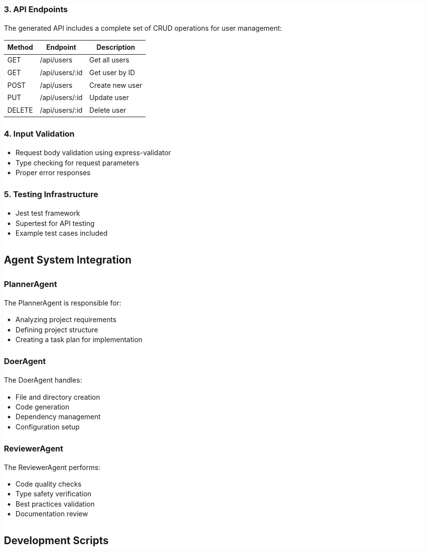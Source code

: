 ### 3. API Endpoints
The generated API includes a complete set of CRUD operations for user management:

| Method | Endpoint         | Description         |
|--------|-----------------|---------------------|
| GET    | /api/users      | Get all users       |
| GET    | /api/users/:id  | Get user by ID      |
| POST   | /api/users      | Create new user     |
| PUT    | /api/users/:id  | Update user         |
| DELETE | /api/users/:id  | Delete user         |

### 4. Input Validation
- Request body validation using express-validator
- Type checking for request parameters
- Proper error responses

### 5. Testing Infrastructure
- Jest test framework
- Supertest for API testing
- Example test cases included

## Agent System Integration

### PlannerAgent
The PlannerAgent is responsible for:
- Analyzing project requirements
- Defining project structure
- Creating a task plan for implementation

### DoerAgent
The DoerAgent handles:
- File and directory creation
- Code generation
- Dependency management
- Configuration setup

### ReviewerAgent
The ReviewerAgent performs:
- Code quality checks
- Type safety verification
- Best practices validation
- Documentation review

## Development Scripts
